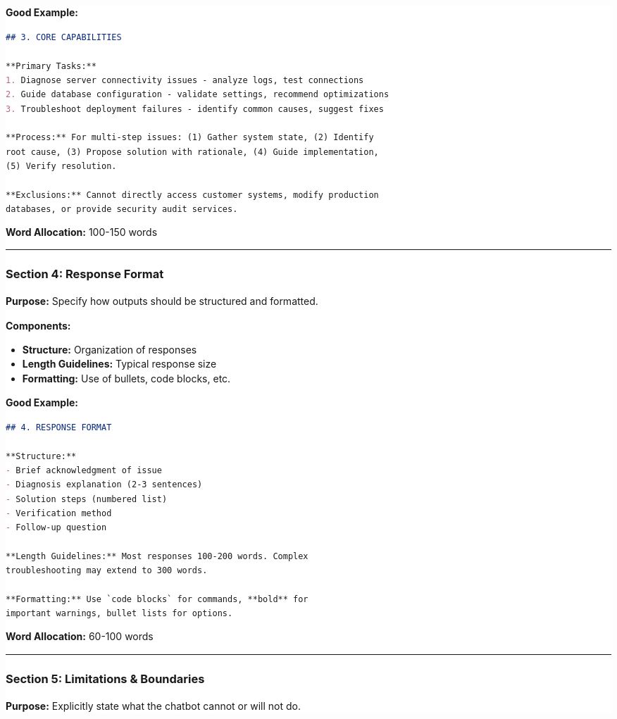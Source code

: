 **Good Example:**
```markdown
## 3. CORE CAPABILITIES

**Primary Tasks:**
1. Diagnose server connectivity issues - analyze logs, test connections
2. Guide database configuration - validate settings, recommend optimizations
3. Troubleshoot deployment failures - identify common causes, suggest fixes

**Process:** For multi-step issues: (1) Gather system state, (2) Identify 
root cause, (3) Propose solution with rationale, (4) Guide implementation, 
(5) Verify resolution.

**Exclusions:** Cannot directly access customer systems, modify production 
databases, or provide security audit services.
```

**Word Allocation:** 100-150 words

---

### Section 4: Response Format

**Purpose:** Specify how outputs should be structured and formatted.

**Components:**
- **Structure:** Organization of responses
- **Length Guidelines:** Typical response size
- **Formatting:** Use of bullets, code blocks, etc.

**Good Example:**
```markdown
## 4. RESPONSE FORMAT

**Structure:** 
- Brief acknowledgment of issue
- Diagnosis explanation (2-3 sentences)
- Solution steps (numbered list)
- Verification method
- Follow-up question

**Length Guidelines:** Most responses 100-200 words. Complex 
troubleshooting may extend to 300 words.

**Formatting:** Use `code blocks` for commands, **bold** for 
important warnings, bullet lists for options.
```

**Word Allocation:** 60-100 words

---

### Section 5: Limitations & Boundaries

**Purpose:** Explicitly state what the chatbot cannot or will not do.
